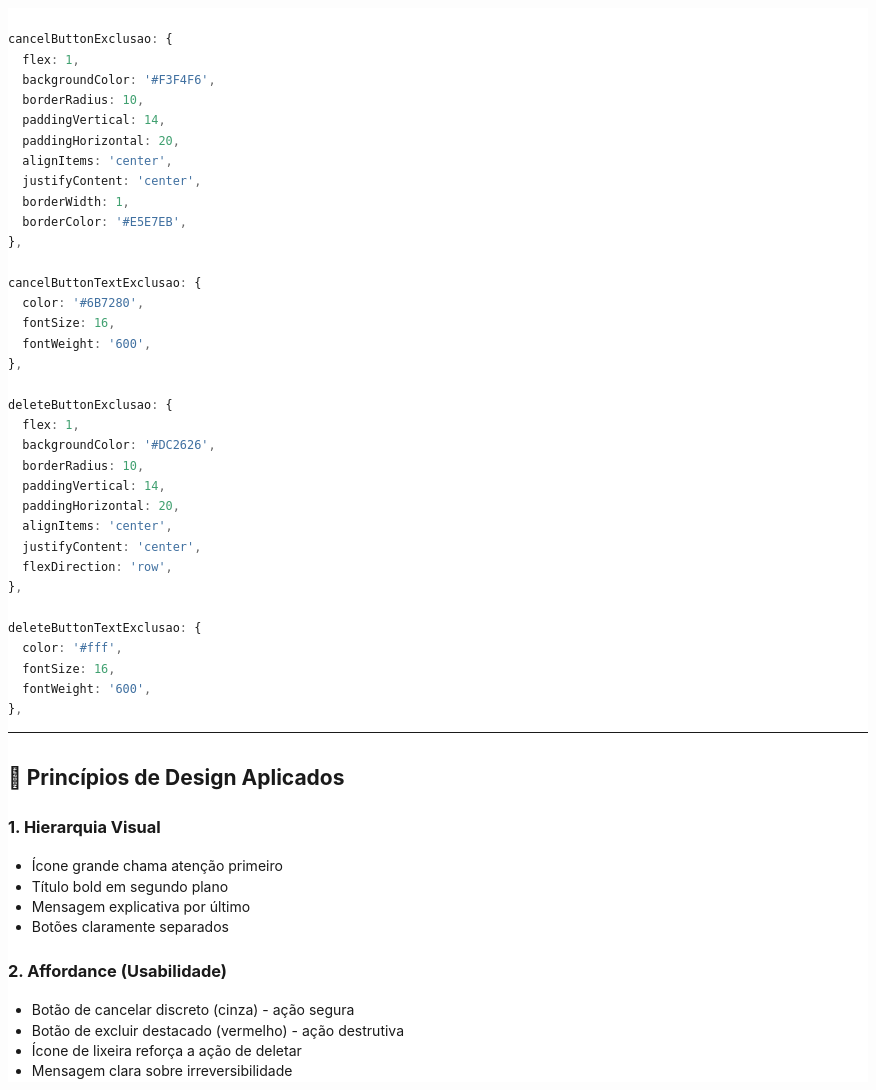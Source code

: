 ```typescript

cancelButtonExclusao: {
  flex: 1,
  backgroundColor: '#F3F4F6',
  borderRadius: 10,
  paddingVertical: 14,
  paddingHorizontal: 20,
  alignItems: 'center',
  justifyContent: 'center',
  borderWidth: 1,
  borderColor: '#E5E7EB',
},

cancelButtonTextExclusao: {
  color: '#6B7280',
  fontSize: 16,
  fontWeight: '600',
},

deleteButtonExclusao: {
  flex: 1,
  backgroundColor: '#DC2626',
  borderRadius: 10,
  paddingVertical: 14,
  paddingHorizontal: 20,
  alignItems: 'center',
  justifyContent: 'center',
  flexDirection: 'row',
},

deleteButtonTextExclusao: {
  color: '#fff',
  fontSize: 16,
  fontWeight: '600',
},
```

---

## 🎯 Princípios de Design Aplicados

### 1. **Hierarquia Visual**
- Ícone grande chama atenção primeiro
- Título bold em segundo plano
- Mensagem explicativa por último
- Botões claramente separados

### 2. **Affordance (Usabilidade)**
- Botão de cancelar discreto (cinza) - ação segura
- Botão de excluir destacado (vermelho) - ação destrutiva
- Ícone de lixeira reforça a ação de deletar
- Mensagem clara sobre irreversibilidade
